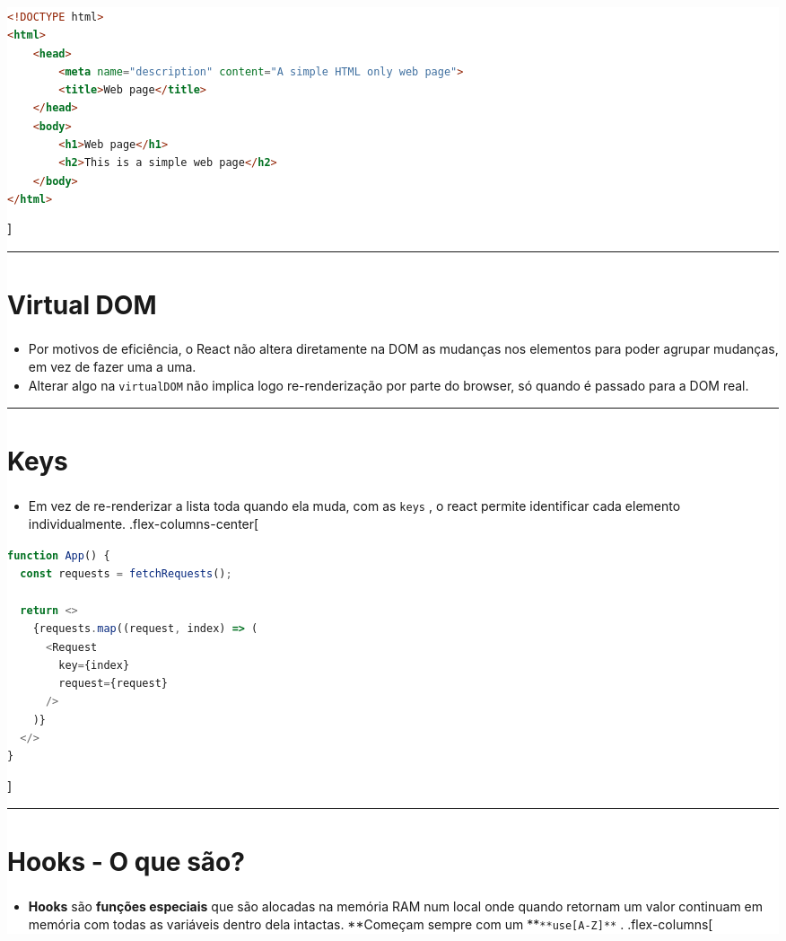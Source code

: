 ```html
<!DOCTYPE html>
<html>
    <head>
        <meta name="description" content="A simple HTML only web page">
        <title>Web page</title>
    </head>
    <body>
        <h1>Web page</h1>
        <h2>This is a simple web page</h2>
    </body>
</html>
```
]

---

# Virtual DOM
- Por motivos de eficiência, o React não altera diretamente na DOM as mudanças nos elementos para poder agrupar mudanças, em vez de fazer uma a uma.
- Alterar algo na `virtualDOM`  não implica logo re-renderização por parte do browser, só quando é passado para a DOM real.
---

# Keys
- Em vez de re-renderizar a lista toda quando ela muda, com as `keys`  , o react permite identificar cada elemento individualmente.
.flex-columns-center[

```javascript
function App() {
  const requests = fetchRequests();
  
  return <>
    {requests.map((request, index) => (
      <Request 
        key={index} 
        request={request}
      />
    )}
  </>
}
```
]

---

# Hooks - O que são?
- **Hooks** são **funções especiais** que são alocadas na memória RAM num local onde quando
retornam um valor continuam em memória com todas as variáveis dentro dela intactas. **Começam sempre com um **`**use[A-Z]**` .
.flex-columns[
